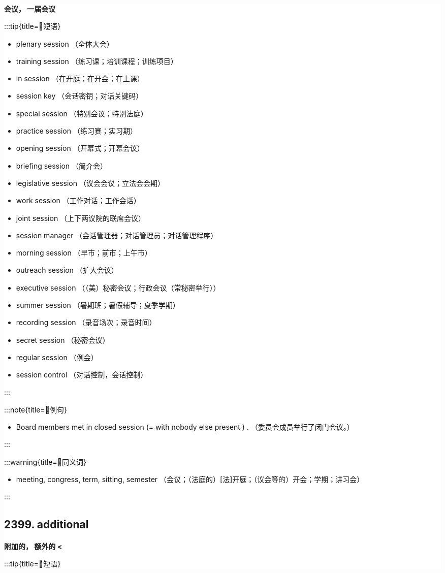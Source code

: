 **会议， 一届会议**

:::tip{title=🤩短语}

- plenary session （全体大会）

- training session （练习课；培训课程；训练项目）

- in session （在开庭；在开会；在上课）

- session key （会话密钥；对话关键码）

- special session （特别会议；特别法庭）

- practice session （练习赛；实习期）

- opening session （开幕式；开幕会议）

- briefing session （简介会）

- legislative session （议会会议；立法会会期）

- work session （工作对话；工作会话）

- joint session （上下两议院的联席会议）

- session manager （会话管理器；对话管理员；对话管理程序）

- morning session （早市；前市；上午市）

- outreach session （扩大会议）

- executive session （（美）秘密会议；行政会议（常秘密举行））

- summer session （暑期班；暑假辅导；夏季学期）

- recording session （录音场次；录音时间）

- secret session （秘密会议）

- regular session （例会）

- session control （对话控制，会话控制）

:::

:::note{title=🎤例句}

- Board members met in closed session (= with nobody else present ) . （委员会成员举行了闭门会议。）

:::

:::warning{title=🤔同义词}

- meeting, congress, term, sitting, semester （会议；（法庭的）[法]开庭；（议会等的）开会；学期；讲习会）

:::


## 2399. additional

**附加的， 额外的 <**

:::tip{title=🤩短语}
